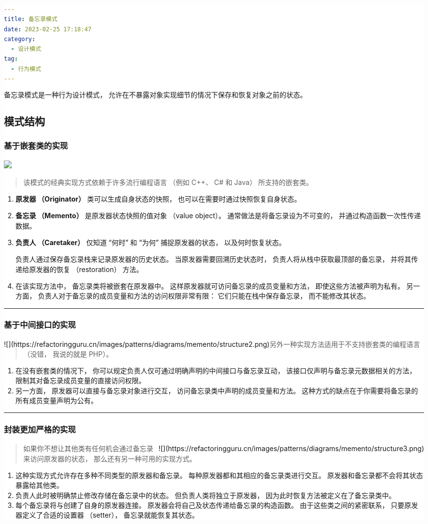 ```yaml
---
title: 备忘录模式
date: 2023-02-25 17:18:47
category:
  - 设计模式
tag:
  - 行为模式
---
```


备忘录模式是一种行为设计模式， 允许在不暴露对象实现细节的情况下保存和恢复对象之前的状态。

## 模式结构

### 基于嵌套类的实现

![](https://refactoringguru.cn/images/patterns/diagrams/memento/structure1.png)

> 该模式的经典实现方式依赖于许多流行编程语言 （例如 C++、 C# 和 Java） 所支持的嵌套类。

1. **原发器 （Originator）** 类可以生成自身状态的快照， 也可以在需要时通过快照恢复自身状态。
2. **备忘录 （Memento）** 是原发器状态快照的值对象 （value object）。 通常做法是将备忘录设为不可变的， 并通过构造函数一次性传递数据。
3. **负责人 （Caretaker）** 仅知道 “何时” 和 “为何” 捕捉原发器的状态， 以及何时恢复状态。

    负责人通过保存备忘录栈来记录原发器的历史状态。 当原发器需要回溯历史状态时， 负责人将从栈中获取最顶部的备忘录， 并将其传递给原发器的恢复 （restoration） 方法。
4. 在该实现方法中， 备忘录类将被嵌套在原发器中。 这样原发器就可访问备忘录的成员变量和方法， 即使这些方法被声明为私有。 另一方面， 负责人对于备忘录的成员变量和方法的访问权限非常有限： 它们只能在栈中保存备忘录， 而不能修改其状态。

---

### 基于中间接口的实现

<div style="display: flex; flex-direction: row; justify-content: center; zoom: 100%; float: left">
<div>![](https://refactoringguru.cn/images/patterns/diagrams/memento/structure2.png)</div>
</div>

> 另外一种实现方法适用于不支持嵌套类的编程语言 （没错， 我说的就是 PHP）。

1. 在没有嵌套类的情况下， 你可以规定负责人仅可通过明确声明的中间接口与备忘录互动， 该接口仅声明与备忘录元数据相关的方法， 限制其对备忘录成员变量的直接访问权限。
2. 另一方面， 原发器可以直接与备忘录对象进行交互， 访问备忘录类中声明的成员变量和方法。 这种方式的缺点在于你需要将备忘录的所有成员变量声明为公有。

---

### 封装更加严格的实现

<div style="display: flex; flex-direction: row; justify-content: center; zoom: 100%; float: right">
<div>![](https://refactoringguru.cn/images/patterns/diagrams/memento/structure3.png)</div>
</div>

> 如果你不想让其他类有任何机会通过备忘录来访问原发器的状态， 那么还有另一种可用的实现方式。

1. 这种实现方式允许存在多种不同类型的原发器和备忘录。 每种原发器都和其相应的备忘录类进行交互。 原发器和备忘录都不会将其状态暴露给其他类。
2. 负责人此时被明确禁止修改存储在备忘录中的状态。 但负责人类将独立于原发器， 因为此时恢复方法被定义在了备忘录类中。
3. 每个备忘录将与创建了自身的原发器连接。 原发器会将自己及状态传递给备忘录的构造函数。 由于这些类之间的紧密联系， 只要原发器定义了合适的设置器 （setter）， 备忘录就能恢复其状态。
